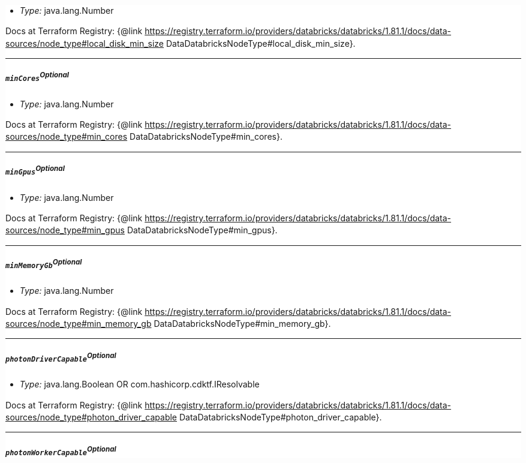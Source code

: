 - *Type:* java.lang.Number

Docs at Terraform Registry: {@link https://registry.terraform.io/providers/databricks/databricks/1.81.1/docs/data-sources/node_type#local_disk_min_size DataDatabricksNodeType#local_disk_min_size}.

---

##### `minCores`<sup>Optional</sup> <a name="minCores" id="@cdktf/provider-databricks.dataDatabricksNodeType.DataDatabricksNodeType.Initializer.parameter.minCores"></a>

- *Type:* java.lang.Number

Docs at Terraform Registry: {@link https://registry.terraform.io/providers/databricks/databricks/1.81.1/docs/data-sources/node_type#min_cores DataDatabricksNodeType#min_cores}.

---

##### `minGpus`<sup>Optional</sup> <a name="minGpus" id="@cdktf/provider-databricks.dataDatabricksNodeType.DataDatabricksNodeType.Initializer.parameter.minGpus"></a>

- *Type:* java.lang.Number

Docs at Terraform Registry: {@link https://registry.terraform.io/providers/databricks/databricks/1.81.1/docs/data-sources/node_type#min_gpus DataDatabricksNodeType#min_gpus}.

---

##### `minMemoryGb`<sup>Optional</sup> <a name="minMemoryGb" id="@cdktf/provider-databricks.dataDatabricksNodeType.DataDatabricksNodeType.Initializer.parameter.minMemoryGb"></a>

- *Type:* java.lang.Number

Docs at Terraform Registry: {@link https://registry.terraform.io/providers/databricks/databricks/1.81.1/docs/data-sources/node_type#min_memory_gb DataDatabricksNodeType#min_memory_gb}.

---

##### `photonDriverCapable`<sup>Optional</sup> <a name="photonDriverCapable" id="@cdktf/provider-databricks.dataDatabricksNodeType.DataDatabricksNodeType.Initializer.parameter.photonDriverCapable"></a>

- *Type:* java.lang.Boolean OR com.hashicorp.cdktf.IResolvable

Docs at Terraform Registry: {@link https://registry.terraform.io/providers/databricks/databricks/1.81.1/docs/data-sources/node_type#photon_driver_capable DataDatabricksNodeType#photon_driver_capable}.

---

##### `photonWorkerCapable`<sup>Optional</sup> <a name="photonWorkerCapable" id="@cdktf/provider-databricks.dataDatabricksNodeType.DataDatabricksNodeType.Initializer.parameter.photonWorkerCapable"></a>
